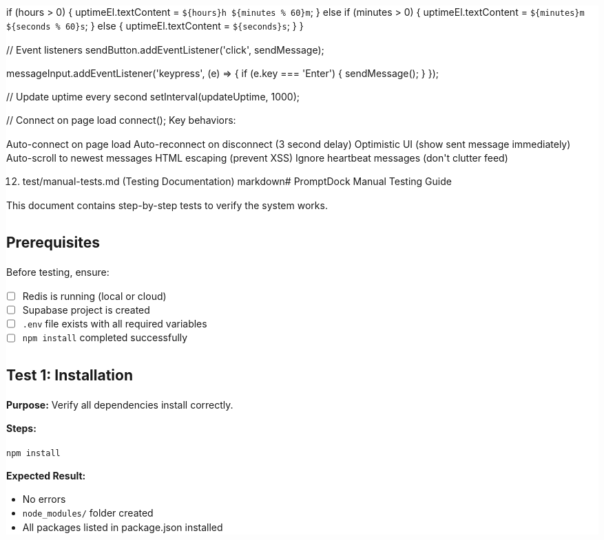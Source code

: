   if (hours > 0) {
    uptimeEl.textContent = `${hours}h ${minutes % 60}m`;
  } else if (minutes > 0) {
    uptimeEl.textContent = `${minutes}m ${seconds % 60}s`;
  } else {
    uptimeEl.textContent = `${seconds}s`;
  }
}

// Event listeners
sendButton.addEventListener('click', sendMessage);

messageInput.addEventListener('keypress', (e) => {
  if (e.key === 'Enter') {
    sendMessage();
  }
});

// Update uptime every second
setInterval(updateUptime, 1000);

// Connect on page load
connect();
Key behaviors:

Auto-connect on page load
Auto-reconnect on disconnect (3 second delay)
Optimistic UI (show sent message immediately)
Auto-scroll to newest messages
HTML escaping (prevent XSS)
Ignore heartbeat messages (don't clutter feed)

12. test/manual-tests.md (Testing Documentation)
markdown# PromptDock Manual Testing Guide

This document contains step-by-step tests to verify the system works.

## Prerequisites

Before testing, ensure:
- [ ] Redis is running (local or cloud)
- [ ] Supabase project is created
- [ ] `.env` file exists with all required variables
- [ ] `npm install` completed successfully

## Test 1: Installation

**Purpose:** Verify all dependencies install correctly.

**Steps:**
```bash
npm install
```

**Expected Result:**
- No errors
- `node_modules/` folder created
- All packages listed in package.json installed
